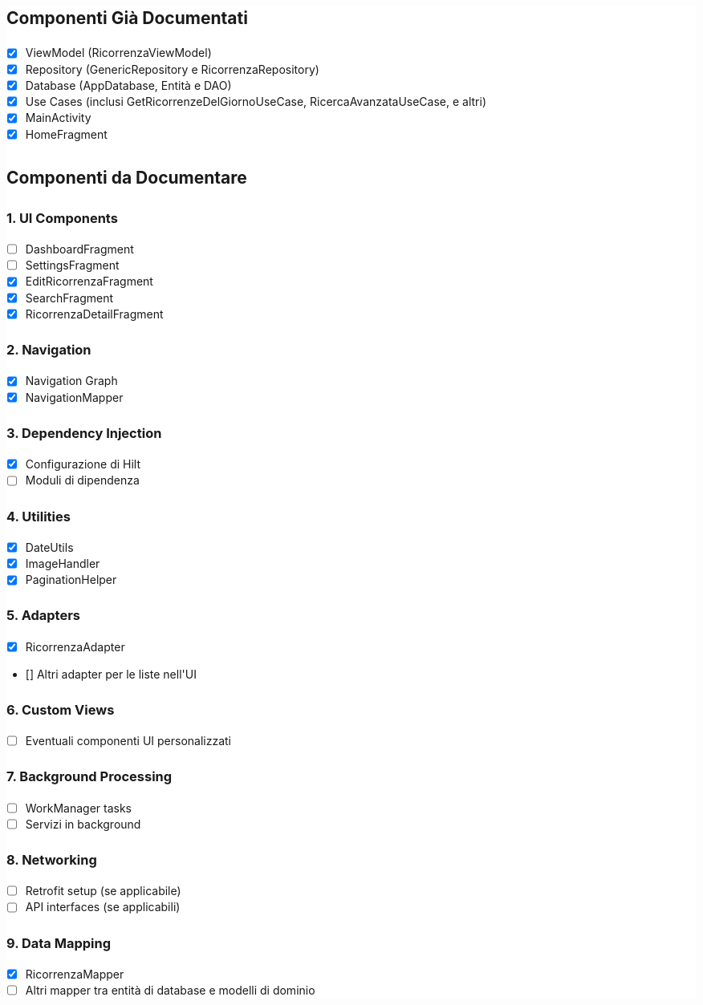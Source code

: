 ## Componenti Già Documentati
- [x] ViewModel (RicorrenzaViewModel)
- [x] Repository (GenericRepository e RicorrenzaRepository)
- [x] Database (AppDatabase, Entità e DAO)
- [x] Use Cases (inclusi GetRicorrenzeDelGiornoUseCase, RicercaAvanzataUseCase, e altri)
- [x] MainActivity
- [x] HomeFragment

## Componenti da Documentare

### 1. UI Components
- [ ] DashboardFragment
- [ ] SettingsFragment
- [x] EditRicorrenzaFragment
- [x] SearchFragment
- [x] RicorrenzaDetailFragment

### 2. Navigation
- [x] Navigation Graph
- [x] NavigationMapper

### 3. Dependency Injection
- [x] Configurazione di Hilt
- [ ] Moduli di dipendenza

### 4. Utilities
- [x] DateUtils
- [x] ImageHandler
- [x] PaginationHelper

### 5. Adapters
- [x] RicorrenzaAdapter
- [] Altri adapter per le liste nell'UI

### 6. Custom Views
- [ ] Eventuali componenti UI personalizzati

### 7. Background Processing
- [ ] WorkManager tasks
- [ ] Servizi in background

### 8. Networking
- [ ] Retrofit setup (se applicabile)
- [ ] API interfaces (se applicabili)

### 9. Data Mapping
- [x] RicorrenzaMapper
- [ ] Altri mapper tra entità di database e modelli di dominio
